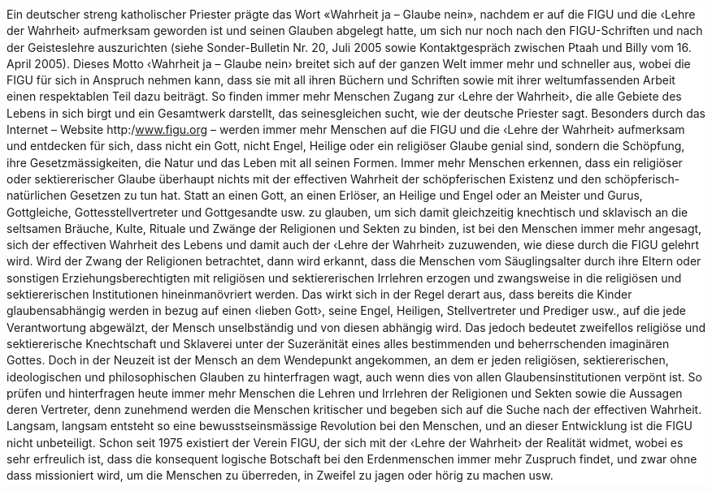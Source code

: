 Ein deutscher streng katholischer Priester prägte das Wort «Wahrheit ja – Glaube nein», nachdem er auf die FIGU und die ‹Lehre der Wahrheit› aufmerksam geworden ist und seinen Glauben abgelegt hatte, um sich nur noch nach den FIGU-Schriften und nach der Geisteslehre auszurichten (siehe Sonder-Bulletin Nr. 20, Juli 2005 sowie Kontaktgespräch zwischen Ptaah und Billy vom 16. April 2005). Dieses Motto ‹Wahrheit ja – Glaube nein› breitet sich auf der ganzen Welt immer mehr und schneller aus, wobei die FIGU für sich in Anspruch nehmen kann, dass sie mit all ihren Büchern und Schriften sowie mit ihrer weltumfassenden Arbeit einen respektablen Teil dazu beiträgt. So finden immer mehr Menschen Zugang zur ‹Lehre der Wahrheit›, die alle Gebiete des Lebens in sich birgt und ein Gesamtwerk darstellt, das seinesgleichen sucht, wie der deutsche Priester sagt. Besonders durch das Internet – Website http:/www.figu.org – werden immer mehr Menschen auf die FIGU und die ‹Lehre der Wahrheit› aufmerksam und entdecken für sich, dass nicht ein Gott, nicht Engel, Heilige oder ein religiöser Glaube genial sind, sondern die Schöpfung, ihre Gesetzmässigkeiten, die Natur und das Leben mit all seinen Formen. Immer mehr Menschen erkennen, dass ein religiöser oder sektiererischer Glaube überhaupt nichts mit der effectiven Wahrheit der schöpferischen Existenz und den schöpferisch-natürlichen Gesetzen zu tun hat. Statt an einen Gott, an einen Erlöser, an Heilige und Engel oder an Meister und Gurus, Gottgleiche, Gottesstellvertreter und Gottgesandte usw. zu glauben, um sich damit gleichzeitig knechtisch und sklavisch an die seltsamen Bräuche, Kulte, Rituale und Zwänge der Religionen und Sekten zu binden, ist bei den Menschen immer mehr angesagt, sich der effectiven Wahrheit des Lebens und damit auch der ‹Lehre der Wahrheit› zuzuwenden, wie diese durch die FIGU gelehrt wird.
Wird der Zwang der Religionen betrachtet, dann wird erkannt, dass die Menschen vom Säuglingsalter durch ihre Eltern oder sonstigen Erziehungsberechtigten mit religiösen und sektiererischen Irrlehren erzogen und zwangsweise in die religiösen und sektiererischen Institutionen hineinmanövriert werden. Das wirkt sich in der Regel derart aus, dass bereits die Kinder glaubensabhängig werden in bezug auf einen ‹lieben Gott›, seine Engel, Heiligen, Stellvertreter und Prediger usw., auf die jede Verantwortung abgewälzt, der Mensch unselbständig und von diesen abhängig wird. Das jedoch bedeutet zweifellos religiöse und sektiererische Knechtschaft und Sklaverei unter der Suzeränität eines alles bestimmenden und beherrschenden imaginären Gottes. Doch in der Neuzeit ist der Mensch an dem Wendepunkt angekommen, an dem er jeden religiösen, sektiererischen, ideologischen und philosophischen Glauben zu hinterfragen wagt, auch wenn dies von allen Glaubensinstitutionen verpönt ist. So prüfen und hinterfragen heute immer mehr Menschen die Lehren und Irrlehren der Religionen und Sekten sowie die Aussagen deren Vertreter, denn zunehmend werden die Menschen kritischer und begeben sich auf die Suche nach der effectiven Wahrheit. Langsam, langsam entsteht so eine bewusstseinsmässige Revolution bei den Menschen, und an dieser Entwicklung ist die FIGU nicht unbeteiligt. Schon seit 1975 existiert der Verein FIGU, der sich mit der ‹Lehre der Wahrheit› der Realität widmet, wobei es sehr erfreulich ist, dass die konsequent logische Botschaft bei den Erdenmenschen immer mehr Zuspruch findet, und zwar ohne dass missioniert wird, um die Menschen zu überreden, in Zweifel zu jagen oder hörig zu machen usw.